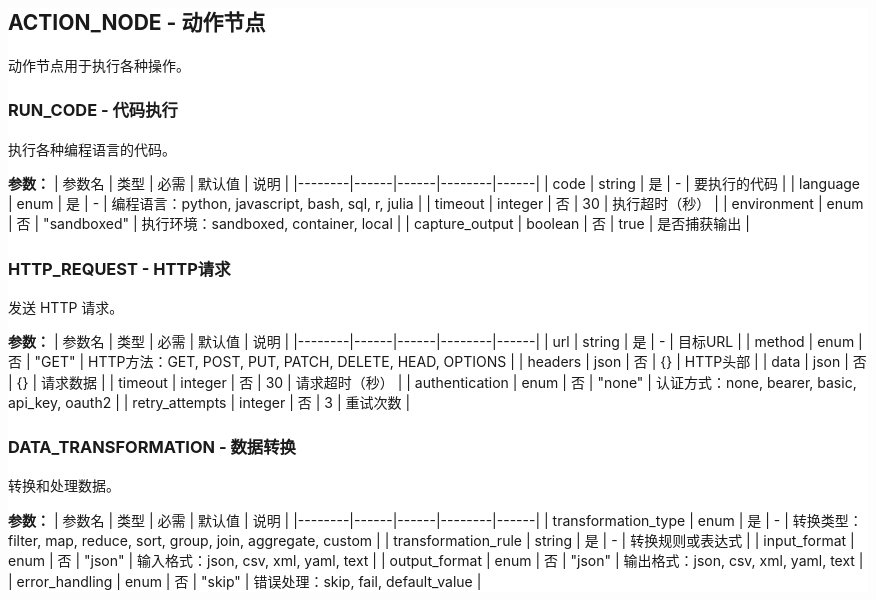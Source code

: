 
## ACTION_NODE - 动作节点

动作节点用于执行各种操作。

### RUN_CODE - 代码执行

执行各种编程语言的代码。

**参数：**
| 参数名 | 类型 | 必需 | 默认值 | 说明 |
|--------|------|------|--------|------|
| code | string | 是 | - | 要执行的代码 |
| language | enum | 是 | - | 编程语言：python, javascript, bash, sql, r, julia |
| timeout | integer | 否 | 30 | 执行超时（秒） |
| environment | enum | 否 | "sandboxed" | 执行环境：sandboxed, container, local |
| capture_output | boolean | 否 | true | 是否捕获输出 |

### HTTP_REQUEST - HTTP请求

发送 HTTP 请求。

**参数：**
| 参数名 | 类型 | 必需 | 默认值 | 说明 |
|--------|------|------|--------|------|
| url | string | 是 | - | 目标URL |
| method | enum | 否 | "GET" | HTTP方法：GET, POST, PUT, PATCH, DELETE, HEAD, OPTIONS |
| headers | json | 否 | {} | HTTP头部 |
| data | json | 否 | {} | 请求数据 |
| timeout | integer | 否 | 30 | 请求超时（秒） |
| authentication | enum | 否 | "none" | 认证方式：none, bearer, basic, api_key, oauth2 |
| retry_attempts | integer | 否 | 3 | 重试次数 |

### DATA_TRANSFORMATION - 数据转换

转换和处理数据。

**参数：**
| 参数名 | 类型 | 必需 | 默认值 | 说明 |
|--------|------|------|--------|------|
| transformation_type | enum | 是 | - | 转换类型：filter, map, reduce, sort, group, join, aggregate, custom |
| transformation_rule | string | 是 | - | 转换规则或表达式 |
| input_format | enum | 否 | "json" | 输入格式：json, csv, xml, yaml, text |
| output_format | enum | 否 | "json" | 输出格式：json, csv, xml, yaml, text |
| error_handling | enum | 否 | "skip" | 错误处理：skip, fail, default_value |
